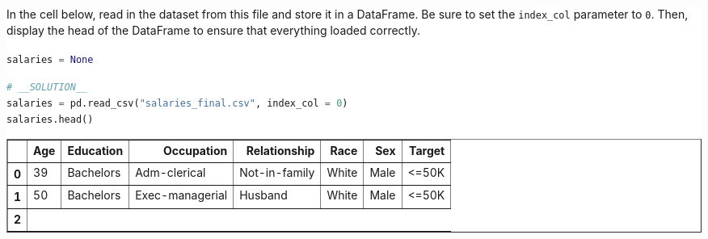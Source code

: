 In the cell below, read in the dataset from this file and store it in a DataFrame.  Be sure to set the `index_col` parameter to `0`.  Then, display the head of the DataFrame to ensure that everything loaded correctly.


```python
salaries = None
```


```python
# __SOLUTION__ 
salaries = pd.read_csv("salaries_final.csv", index_col = 0)
salaries.head()
```




<div>
<style scoped>
    .dataframe tbody tr th:only-of-type {
        vertical-align: middle;
    }

    .dataframe tbody tr th {
        vertical-align: top;
    }

    .dataframe thead th {
        text-align: right;
    }
</style>
<table border="1" class="dataframe">
  <thead>
    <tr style="text-align: right;">
      <th></th>
      <th>Age</th>
      <th>Education</th>
      <th>Occupation</th>
      <th>Relationship</th>
      <th>Race</th>
      <th>Sex</th>
      <th>Target</th>
    </tr>
  </thead>
  <tbody>
    <tr>
      <th>0</th>
      <td>39</td>
      <td>Bachelors</td>
      <td>Adm-clerical</td>
      <td>Not-in-family</td>
      <td>White</td>
      <td>Male</td>
      <td>&lt;=50K</td>
    </tr>
    <tr>
      <th>1</th>
      <td>50</td>
      <td>Bachelors</td>
      <td>Exec-managerial</td>
      <td>Husband</td>
      <td>White</td>
      <td>Male</td>
      <td>&lt;=50K</td>
    </tr>
    <tr>
      <th>2</th>